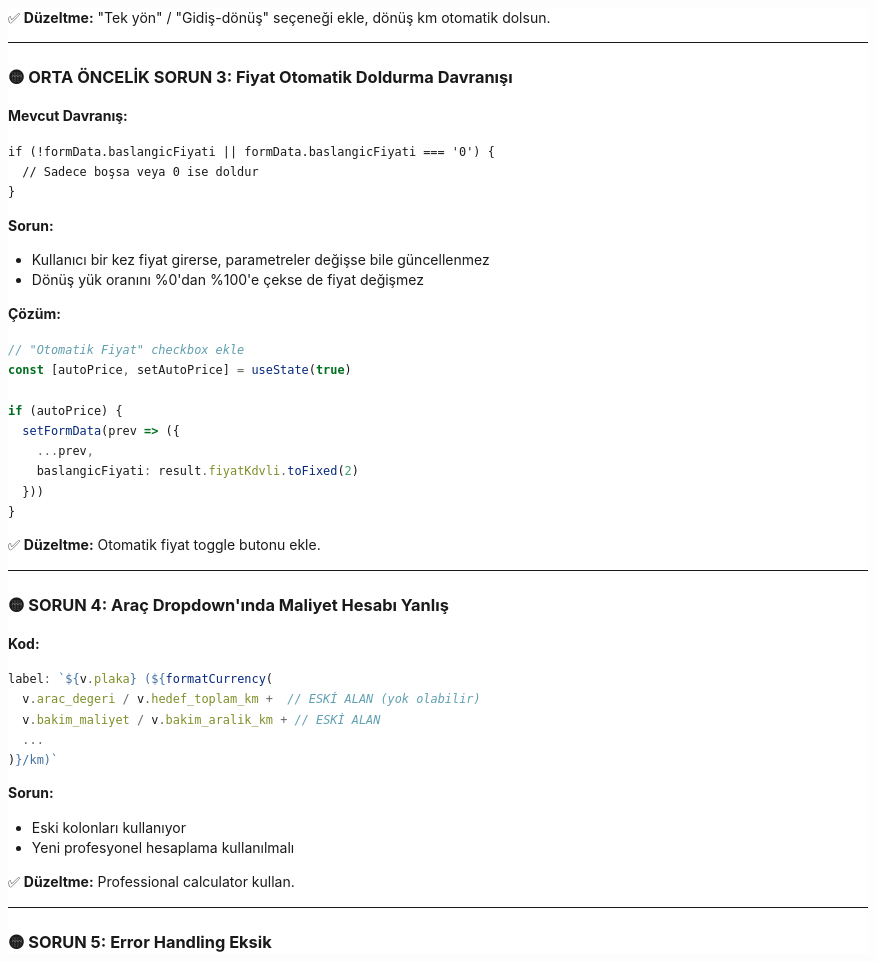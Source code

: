 ✅ **Düzeltme:** "Tek yön" / "Gidiş-dönüş" seçeneği ekle, dönüş km otomatik dolsun.

---

### 🟡 ORTA ÖNCELİK SORUN 3: Fiyat Otomatik Doldurma Davranışı

**Mevcut Davranış:**
```
if (!formData.baslangicFiyati || formData.baslangicFiyati === '0') {
  // Sadece boşsa veya 0 ise doldur
}
```

**Sorun:**
- Kullanıcı bir kez fiyat girerse, parametreler değişse bile güncellenmez
- Dönüş yük oranını %0'dan %100'e çekse de fiyat değişmez

**Çözüm:**
```typescript
// "Otomatik Fiyat" checkbox ekle
const [autoPrice, setAutoPrice] = useState(true)

if (autoPrice) {
  setFormData(prev => ({
    ...prev,
    baslangicFiyati: result.fiyatKdvli.toFixed(2)
  }))
}
```

✅ **Düzeltme:** Otomatik fiyat toggle butonu ekle.

---

### 🟡 SORUN 4: Araç Dropdown'ında Maliyet Hesabı Yanlış

**Kod:**
```typescript
label: `${v.plaka} (${formatCurrency(
  v.arac_degeri / v.hedef_toplam_km +  // ESKİ ALAN (yok olabilir)
  v.bakim_maliyet / v.bakim_aralik_km + // ESKİ ALAN
  ...
)}/km)`
```

**Sorun:**
- Eski kolonları kullanıyor
- Yeni profesyonel hesaplama kullanılmalı

✅ **Düzeltme:** Professional calculator kullan.

---

### 🟡 SORUN 5: Error Handling Eksik
